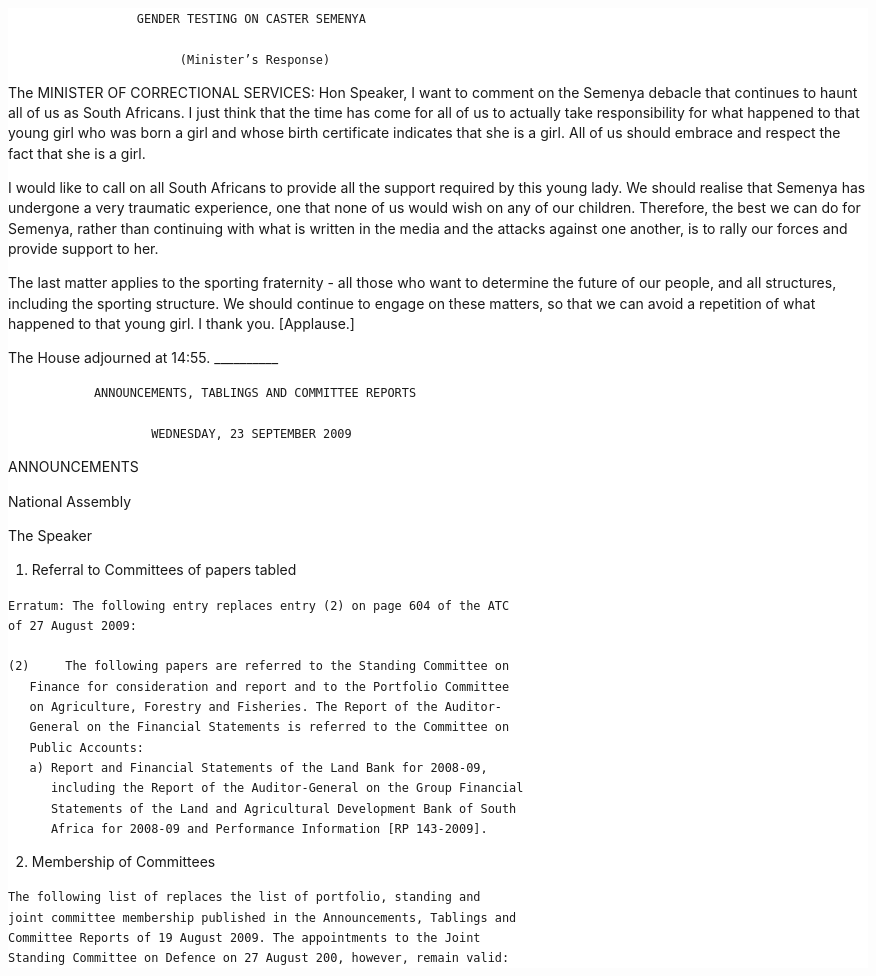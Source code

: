                       GENDER TESTING ON CASTER SEMENYA

                            (Minister’s Response)


The MINISTER OF CORRECTIONAL SERVICES: Hon Speaker, I want to comment on
the Semenya debacle that continues to haunt all of us as South Africans. I
just think that the time has come for all of us to actually take
responsibility for what happened to that young girl who was born a girl and
whose birth certificate indicates that she is a girl. All of us should
embrace and respect the fact that she is a girl.

I would like to call on all South Africans to provide all the support
required by this young lady. We should realise that Semenya has undergone a
very traumatic experience, one that none of us would wish on any of our
children. Therefore, the best we can do for Semenya, rather than continuing
with what is written in the media and the attacks against one another, is
to rally our forces and provide support to her.

The last matter applies to the sporting fraternity - all those who want to
determine the future of our people, and all structures, including the
sporting structure. We should continue to engage on these matters, so that
we can avoid a repetition of what happened to that young girl. I thank you.
[Applause.]

The House adjourned at 14:55.
                                 __________

                ANNOUNCEMENTS, TABLINGS AND COMMITTEE REPORTS

                        WEDNESDAY, 23 SEPTEMBER 2009

ANNOUNCEMENTS

National Assembly

The Speaker

   1. Referral to Committees of papers tabled

    Erratum: The following entry replaces entry (2) on page 604 of the ATC
    of 27 August 2009:

    (2)     The following papers are referred to the Standing Committee on
       Finance for consideration and report and to the Portfolio Committee
       on Agriculture, Forestry and Fisheries. The Report of the Auditor-
       General on the Financial Statements is referred to the Committee on
       Public Accounts:
       a) Report and Financial Statements of the Land Bank for 2008-09,
          including the Report of the Auditor-General on the Group Financial
          Statements of the Land and Agricultural Development Bank of South
          Africa for 2008-09 and Performance Information [RP 143-2009].


   2. Membership of Committees

    The following list of replaces the list of portfolio, standing and
    joint committee membership published in the Announcements, Tablings and
    Committee Reports of 19 August 2009. The appointments to the Joint
    Standing Committee on Defence on 27 August 200, however, remain valid:
